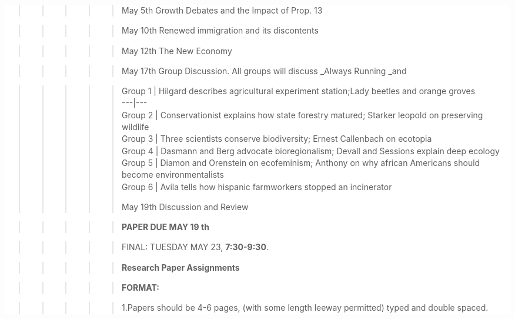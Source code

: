 >>>>>

>>>>> May 5th Growth Debates and the Impact of Prop. 13

>>>>>

>>>>> May 10th Renewed immigration and its discontents

>>>>>

>>>>> May 12th The New Economy

>>>>>

>>>>> May 17th Group Discussion. All groups will discuss _Always Running  _and

>>>>>

>>>>> Group 1 | Hilgard describes agricultural experiment station;Lady beetles
and orange groves  
>>>>> ---|---  
>>>>> Group 2 | Conservationist explains how state forestry matured; Starker
leopold on preserving wildlife  
>>>>> Group 3 | Three scientists conserve biodiversity; Ernest Callenbach on
ecotopia  
>>>>> Group 4 | Dasmann and Berg advocate bioregionalism; Devall and Sessions
explain deep ecology  
>>>>> Group 5 | Diamon and Orenstein on ecofeminism; Anthony on why african
Americans should become environmentalists  
>>>>> Group 6 | Avila tells how hispanic farmworkers stopped an incinerator  
>>>>>  
>>>>> May 19th Discussion and Review

>>>>>

>>>>> **PAPER DUE MAY 19 th**

>>>>>

>>>>> FINAL: TUESDAY MAY 23, **7:30-9:30**.  
>  
>

>>>>>

>>>>> **Research Paper Assignments**  
>  
>

>>>>>

>>>>> **FORMAT:**

>>>>>

>>>>> 1.Papers should be 4-6 pages, (with some length leeway permitted) typed
and double spaced.  
>

>>>>>
